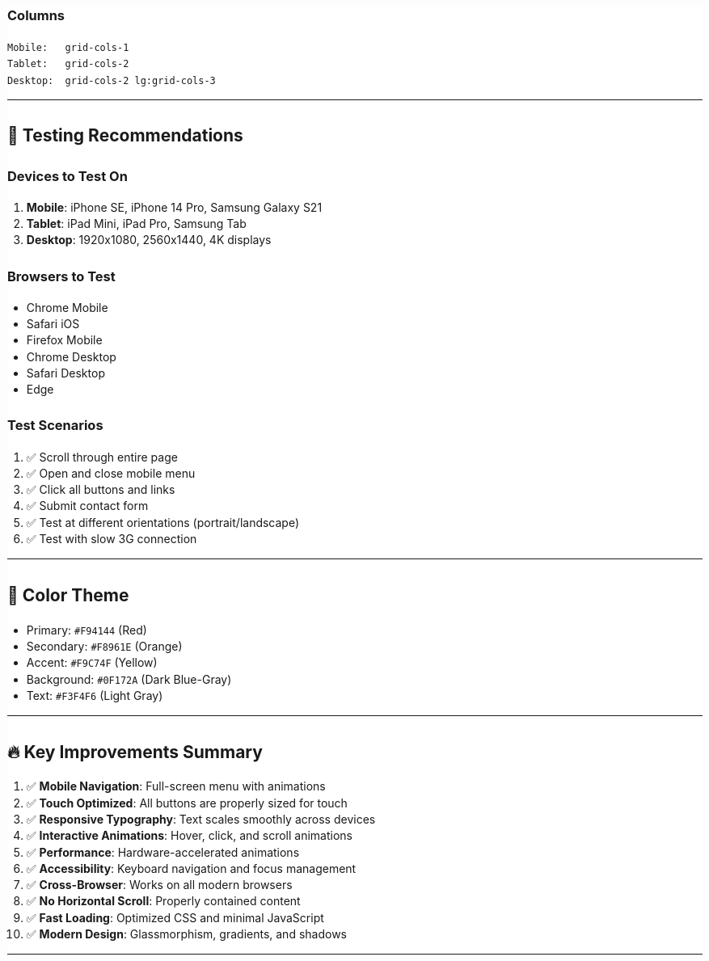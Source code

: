 ### Columns
```
Mobile:   grid-cols-1
Tablet:   grid-cols-2
Desktop:  grid-cols-2 lg:grid-cols-3
```

---

## 🚀 Testing Recommendations

### Devices to Test On
1. **Mobile**: iPhone SE, iPhone 14 Pro, Samsung Galaxy S21
2. **Tablet**: iPad Mini, iPad Pro, Samsung Tab
3. **Desktop**: 1920x1080, 2560x1440, 4K displays

### Browsers to Test
- Chrome Mobile
- Safari iOS
- Firefox Mobile
- Chrome Desktop
- Safari Desktop
- Edge

### Test Scenarios
1. ✅ Scroll through entire page
2. ✅ Open and close mobile menu
3. ✅ Click all buttons and links
4. ✅ Submit contact form
5. ✅ Test at different orientations (portrait/landscape)
6. ✅ Test with slow 3G connection

---

## 🎨 Color Theme
- Primary: `#F94144` (Red)
- Secondary: `#F8961E` (Orange)
- Accent: `#F9C74F` (Yellow)
- Background: `#0F172A` (Dark Blue-Gray)
- Text: `#F3F4F6` (Light Gray)

---

## 🔥 Key Improvements Summary

1. ✅ **Mobile Navigation**: Full-screen menu with animations
2. ✅ **Touch Optimized**: All buttons are properly sized for touch
3. ✅ **Responsive Typography**: Text scales smoothly across devices
4. ✅ **Interactive Animations**: Hover, click, and scroll animations
5. ✅ **Performance**: Hardware-accelerated animations
6. ✅ **Accessibility**: Keyboard navigation and focus management
7. ✅ **Cross-Browser**: Works on all modern browsers
8. ✅ **No Horizontal Scroll**: Properly contained content
9. ✅ **Fast Loading**: Optimized CSS and minimal JavaScript
10. ✅ **Modern Design**: Glassmorphism, gradients, and shadows

---